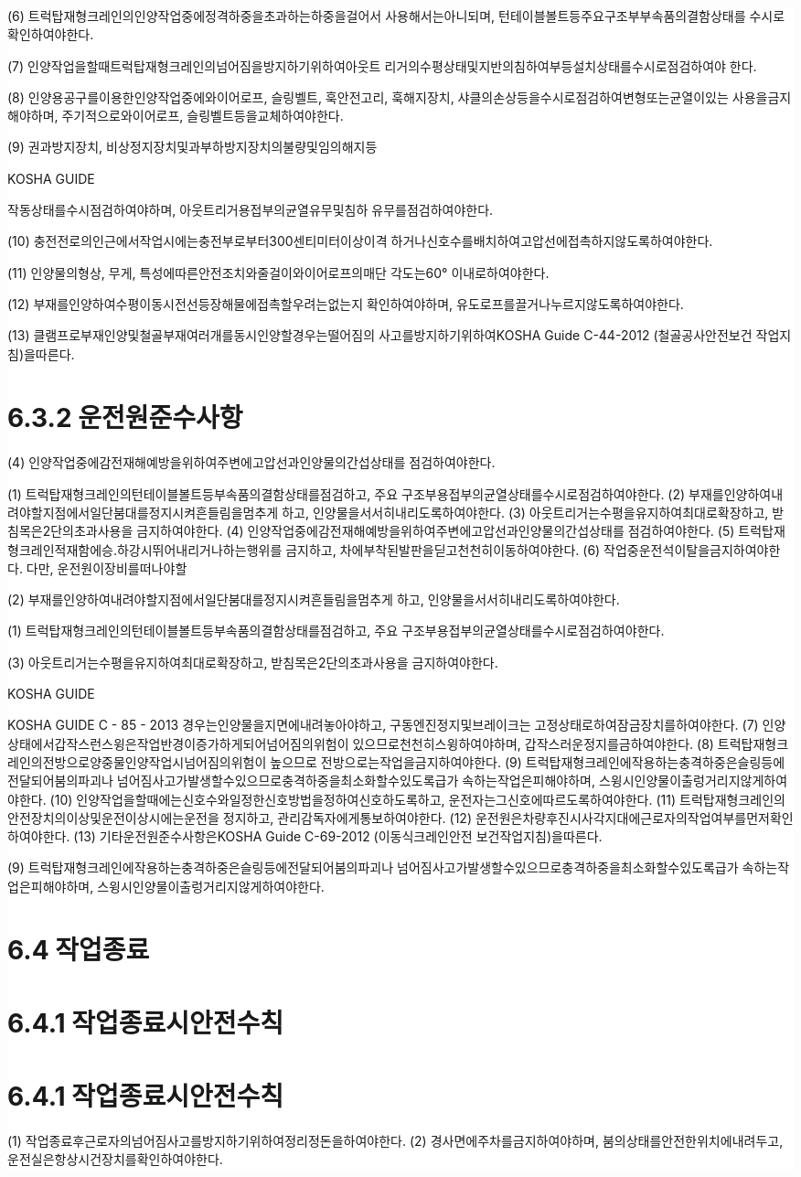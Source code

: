 (6) 트럭탑재형크레인의인양작업중에정격하중을초과하는하중을걸어서 사용해서는아니되며, 턴테이블볼트등주요구조부부속품의결함상태를 수시로확인하여야한다.

(7) 인양작업을할때트럭탑재형크레인의넘어짐을방지하기위하여아웃트 리거의수평상태및지반의침하여부등설치상태를수시로점검하여야 한다.

(8) 인양용공구를이용한인양작업중에와이어로프, 슬링벨트, 훅안전고리, 훅해지장치, 샤클의손상등을수시로점검하여변형또는균열이있는 사용을금지해야하며, 주기적으로와이어로프, 슬링벨트등을교체하여야한다.

(9) 권과방지장치, 비상정지장치및과부하방지장치의불량및임의해지등

KOSHA GUIDE

작동상태를수시점검하여야하며, 아웃트리거용접부의균열유무및침하 유무를점검하여야한다.

(10) 충전전로의인근에서작업시에는충전부로부터300센티미터이상이격 하거나신호수를배치하여고압선에접촉하지않도록하여야한다.

(11) 인양물의형상, 무게, 특성에따른안전조치와줄걸이와이어로프의매단 각도는60° 이내로하여야한다.

(12) 부재를인양하여수평이동시전선등장해물에접촉할우려는없는지 확인하여야하며, 유도로프를끌거나누르지않도록하여야한다.

(13) 클램프로부재인양및철골부재여러개를동시인양할경우는떨어짐의 사고를방지하기위하여KOSHA Guide C-44-2012 (철골공사안전보건 작업지침)을따른다.

# 6.3.2 운전원준수사항

(4) 인양작업중에감전재해예방을위하여주변에고압선과인양물의간섭상태를 점검하여야한다.

(1) 트럭탑재형크레인의턴테이블볼트등부속품의결함상태를점검하고, 주요 구조부용접부의균열상태를수시로점검하여야한다. (2) 부재를인양하여내려야할지점에서일단붐대를정지시켜흔들림을멈추게 하고, 인양물을서서히내리도록하여야한다. (3) 아웃트리거는수평을유지하여최대로확장하고, 받침목은2단의초과사용을 금지하여야한다. (4) 인양작업중에감전재해예방을위하여주변에고압선과인양물의간섭상태를 점검하여야한다. (5) 트럭탑재형크레인적재함에승․하강시뛰어내리거나하는행위를 금지하고, 차에부착된발판을딛고천천히이동하여야한다. (6) 작업중운전석이탈을금지하여야한다. 다만, 운전원이장비를떠나야할

(2) 부재를인양하여내려야할지점에서일단붐대를정지시켜흔들림을멈추게 하고, 인양물을서서히내리도록하여야한다.

(1) 트럭탑재형크레인의턴테이블볼트등부속품의결함상태를점검하고, 주요 구조부용접부의균열상태를수시로점검하여야한다.

(3) 아웃트리거는수평을유지하여최대로확장하고, 받침목은2단의초과사용을 금지하여야한다.

KOSHA GUIDE

KOSHA GUIDE C - 85 - 2013 경우는인양물을지면에내려놓아야하고, 구동엔진정지및브레이크는 고정상태로하여잠금장치를하여야한다. (7) 인양상태에서갑작스런스윙은작업반경이증가하게되어넘어짐의위험이 있으므로천천히스윙하여야하며, 갑작스러운정지를금하여야한다. (8) 트럭탑재형크레인의전방으로양중물인양작업시넘어짐의위험이 높으므로 전방으로는작업을금지하여야한다. (9) 트럭탑재형크레인에작용하는충격하중은슬링등에전달되어붐의파괴나 넘어짐사고가발생할수있으므로충격하중을최소화할수있도록급가 속하는작업은피해야하며, 스윙시인양물이출렁거리지않게하여야한다. (10) 인양작업을할때에는신호수와일정한신호방법을정하여신호하도록하고, 운전자는그신호에따르도록하여야한다. (11) 트럭탑재형크레인의안전장치의이상및운전이상시에는운전을 정지하고, 관리감독자에게통보하여야한다. (12) 운전원은차량후진시사각지대에근로자의작업여부를먼저확인하여야한다. (13) 기타운전원준수사항은KOSHA Guide C-69-2012 (이동식크레인안전 보건작업지침)을따른다.

(9) 트럭탑재형크레인에작용하는충격하중은슬링등에전달되어붐의파괴나 넘어짐사고가발생할수있으므로충격하중을최소화할수있도록급가 속하는작업은피해야하며, 스윙시인양물이출렁거리지않게하여야한다.

# 6.4 작업종료

# 6.4.1 작업종료시안전수칙

# 6.4.1 작업종료시안전수칙

(1) 작업종료후근로자의넘어짐사고를방지하기위하여정리정돈을하여야한다. (2) 경사면에주차를금지하여야하며, 붐의상태를안전한위치에내려두고, 운전실은항상시건장치를확인하여야한다.